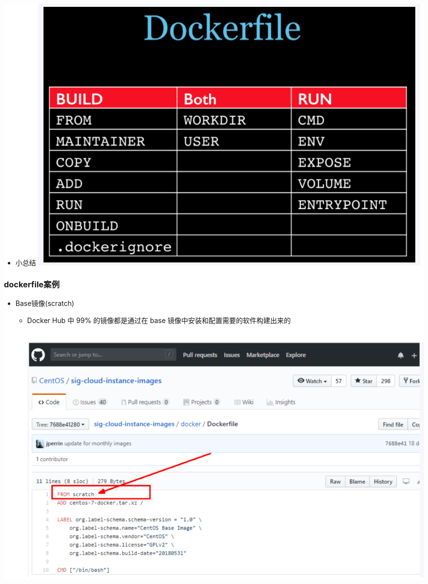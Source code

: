 - 小总结
  ![image-20210521012531980](Docker基础篇之快速上手.assets/image-20210521012531980.png)

### dockerfile案例

- Base镜像(scratch)

	- Docker Hub 中 99% 的镜像都是通过在 base 镜像中安装和配置需要的软件构建出来的

	   ![image-20210525000913179](Docker基础篇之快速上手.assets/image-20210525000913179.png)
